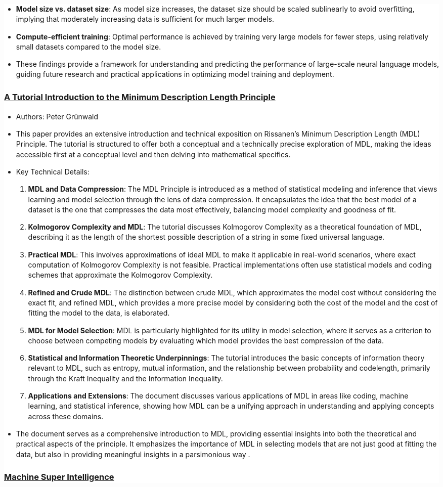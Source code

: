 *   **Model size vs. dataset size**: As model size increases, the dataset size should be scaled sublinearly to avoid overfitting, implying that moderately increasing data is sufficient for much larger models.
*   **Compute-efficient training**: Optimal performance is achieved by training very large models for fewer steps, using relatively small datasets compared to the model size.
    
*   These findings provide a framework for understanding and predicting the performance of large-scale neural language models, guiding future research and practical applications in optimizing model training and deployment.

### [A Tutorial Introduction to the Minimum Description Length Principle](https://arxiv.org/pdf/math/0406077)

*   Authors: Peter Grünwald
*   This paper provides an extensive introduction and technical exposition on Rissanen’s Minimum Description Length (MDL) Principle. The tutorial is structured to offer both a conceptual and a technically precise exploration of MDL, making the ideas accessible first at a conceptual level and then delving into mathematical specifics.
    
*   Key Technical Details:
    1.  **MDL and Data Compression**: The MDL Principle is introduced as a method of statistical modeling and inference that views learning and model selection through the lens of data compression. It encapsulates the idea that the best model of a dataset is the one that compresses the data most effectively, balancing model complexity and goodness of fit.
        
    2.  **Kolmogorov Complexity and MDL**: The tutorial discusses Kolmogorov Complexity as a theoretical foundation of MDL, describing it as the length of the shortest possible description of a string in some fixed universal language.
        
    3.  **Practical MDL**: This involves approximations of ideal MDL to make it applicable in real-world scenarios, where exact computation of Kolmogorov Complexity is not feasible. Practical implementations often use statistical models and coding schemes that approximate the Kolmogorov Complexity.
        
    4.  **Refined and Crude MDL**: The distinction between crude MDL, which approximates the model cost without considering the exact fit, and refined MDL, which provides a more precise model by considering both the cost of the model and the cost of fitting the model to the data, is elaborated.
        
    5.  **MDL for Model Selection**: MDL is particularly highlighted for its utility in model selection, where it serves as a criterion to choose between competing models by evaluating which model provides the best compression of the data.
        
    6.  **Statistical and Information Theoretic Underpinnings**: The tutorial introduces the basic concepts of information theory relevant to MDL, such as entropy, mutual information, and the relationship between probability and codelength, primarily through the Kraft Inequality and the Information Inequality.
        
    7.  **Applications and Extensions**: The document discusses various applications of MDL in areas like coding, machine learning, and statistical inference, showing how MDL can be a unifying approach in understanding and applying concepts across these domains.
        
*   The document serves as a comprehensive introduction to MDL, providing essential insights into both the theoretical and practical aspects of the principle. It emphasizes the importance of MDL in selecting models that are not just good at fitting the data, but also in providing meaningful insights in a parsimonious way .

### [Machine Super Intelligence](https://www.vetta.org/documents/Machine_Super_Intelligence.pdf)
